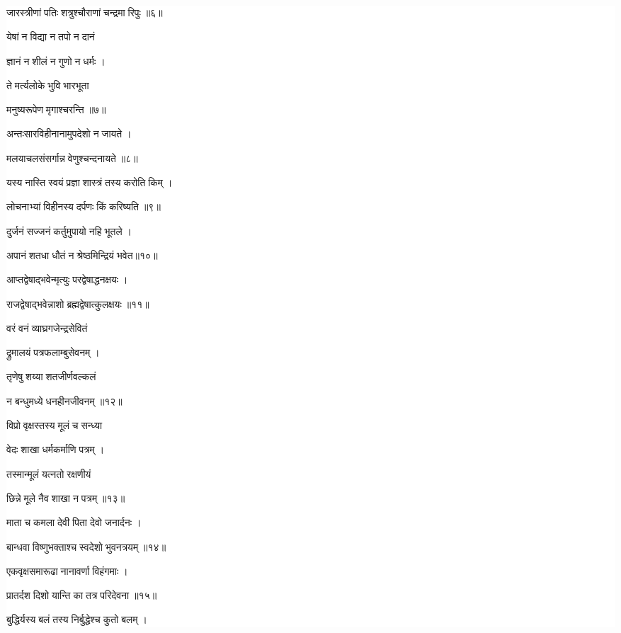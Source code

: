 जारस्त्रीणां पतिः शत्रुश्चौराणां चन्द्रमा रिपुः ॥६॥



येषां न विद्या न तपो न दानं

ज्ञानं न शीलं न गुणो न धर्मः ।

ते मर्त्यलोके भुवि भारभूता

मनुष्यरूपेण मृगाश्चरन्ति ॥७॥



अन्तःसारविहीनानामुपदेशो न जायते ।

मलयाचलसंसर्गान्न वेणुश्चन्दनायते ॥८॥



यस्य नास्ति स्वयं प्रज्ञा शास्त्रं तस्य करोति किम् ।

लोचनाभ्यां विहीनस्य दर्पणः किं करिष्यति ॥९॥



दुर्जनं सज्जनं कर्तुमुपायो नहि भूतले ।

अपानं शतधा धौतं न श्रेष्ठमिन्द्रियं भवेत॥१०॥



आप्तद्वेषाद्भवेन्मृत्युः परद्वेषाद्धनक्षयः ।

राजद्वेषाद्भवेन्नाशो ब्रह्मद्वेषात्कुलक्षयः ॥११॥



वरं वनं व्याघ्रगजेन्द्रसेवितं

द्रुमालयं पत्रफलाम्बुसेवनम् ।

तृणेषु शय्या शतजीर्णवल्कलं

न बन्धुमध्ये धनहीनजीवनम् ॥१२॥



विप्रो वृक्षस्तस्य मूलं च सन्ध्या

वेदः शाखा धर्मकर्माणि पत्रम् ।

तस्मान्मूलं यत्नतो रक्षणीयं

छिन्ने मूले नैव शाखा न पत्रम् ॥१३॥



माता च कमला देवी पिता देवो जनार्दनः ।

बान्धवा विष्णुभक्ताश्च स्वदेशो भुवनत्रयम् ॥१४॥



एकवृक्षसमारूढा नानावर्णा विहंगमाः ।

प्रातर्दश दिशो यान्ति का तत्र परिदेवना ॥१५॥



बुद्धिर्यस्य बलं तस्य निर्बुद्धेश्च कुतो बलम् ।
